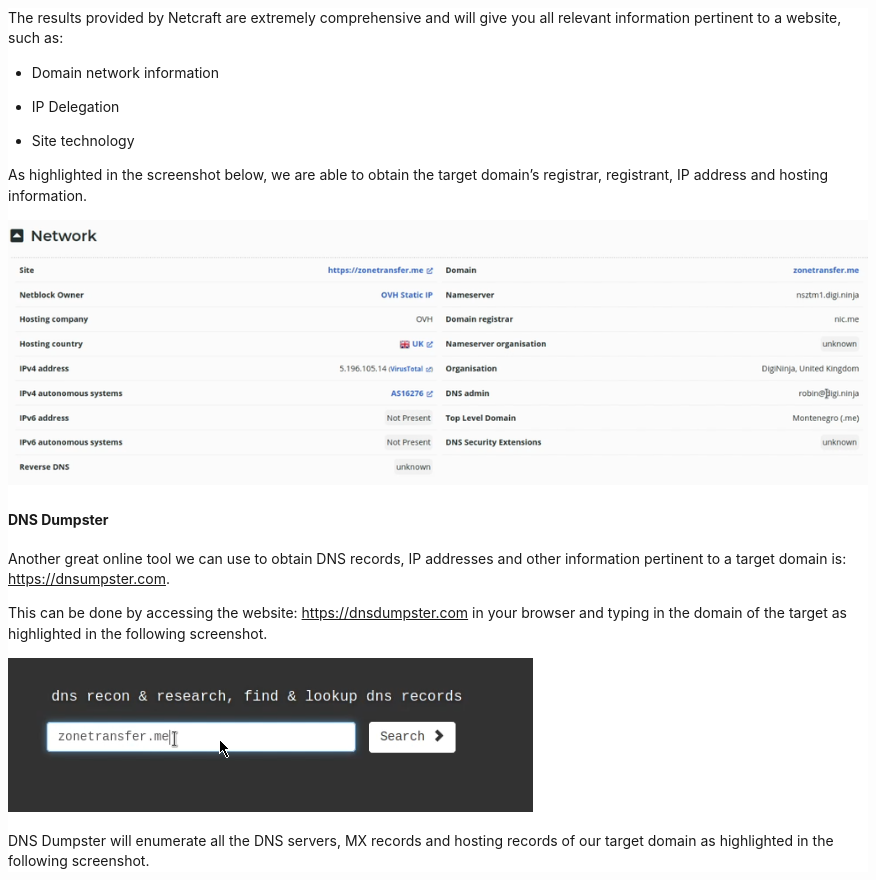 The results provided by Netcraft are extremely comprehensive and will give you all relevant information pertinent to a website, such as:

- Domain network information

- IP Delegation

- Site technology

As highlighted in the screenshot below, we are able to obtain the target domain’s registrar, registrant, IP address and hosting information.

![Netcraft lookup results](netcraft-lookup-results.png "Netcraft lookup results")
#### DNS Dumpster

Another great online tool we can use to obtain DNS records, IP addresses and other information pertinent to a target domain is: https://dnsumpster.com.

This can be done by accessing the website: https://dnsdumpster.com in your browser and typing in the domain of the target as highlighted in the following screenshot.

![DNS Dumpster lookup form](dns-dumpster-lookup-form.png "DNS Dumpster lookup form")

DNS Dumpster will enumerate all the DNS servers, MX records and hosting records of our target domain as highlighted in the following screenshot.
